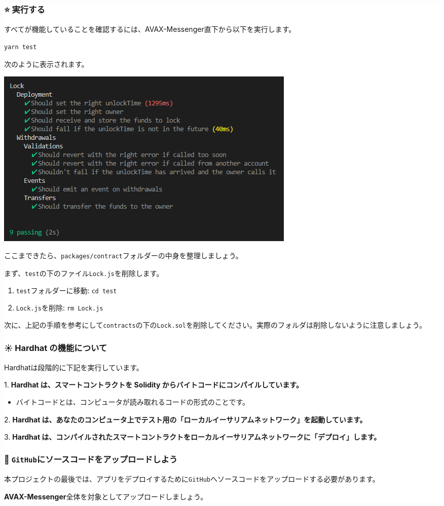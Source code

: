 ### ⭐️ 実行する

すべてが機能していることを確認するには、AVAX-Messenger直下から以下を実行します。

```
yarn test
```

次のように表示されます。

![](1_2_2.png)


ここまできたら、`packages/contract`フォルダーの中身を整理しましょう。

まず、`test`の下のファイル`Lock.js`を削除します。

1. `test`フォルダーに移動: `cd test`

2. `Lock.js`を削除: `rm Lock.js`

次に、上記の手順を参考にして`contracts`の下の`Lock.sol`を削除してください。実際のフォルダは削除しないように注意しましょう。


### ☀️ Hardhat の機能について

Hardhatは段階的に下記を実行しています。

1\. **Hardhat は、スマートコントラクトを Solidity からバイトコードにコンパイルしています。**

- バイトコードとは、コンピュータが読み取れるコードの形式のことです。

2\. **Hardhat は、あなたのコンピュータ上でテスト用の「ローカルイーサリアムネットワーク」を起動しています。**

3\. **Hardhat は、コンパイルされたスマートコントラクトをローカルイーサリアムネットワークに「デプロイ」します。**

### 🐊 `GitHub`にソースコードをアップロードしよう

本プロジェクトの最後では、アプリをデプロイするために`GitHub`へソースコードをアップロードする必要があります。

**AVAX-Messenger**全体を対象としてアップロードしましょう。
